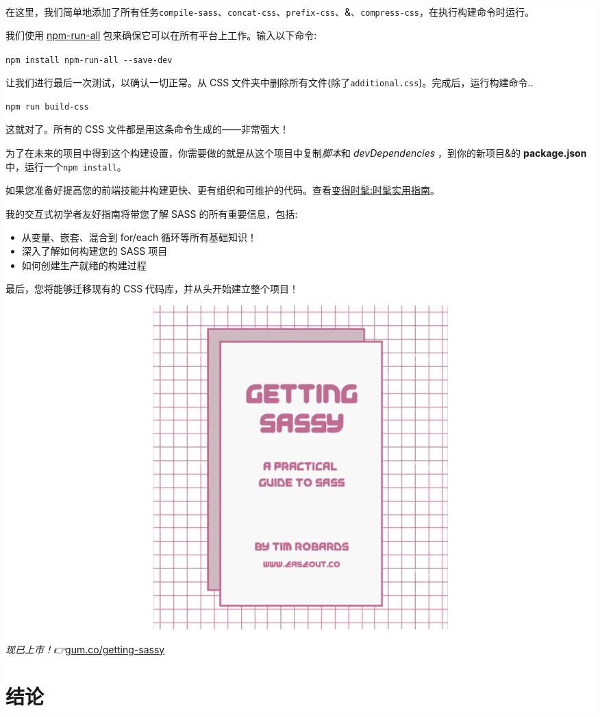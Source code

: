 在这里，我们简单地添加了所有任务`compile-sass`、`concat-css`、`prefix-css`、&、`compress-css`，在执行构建命令时运行。

我们使用 [npm-run-all](https://www.npmjs.com/package/npm-run-all) 包来确保它可以在所有平台上工作。输入以下命令:

```
npm install npm-run-all --save-dev
```

让我们进行最后一次测试，以确认一切正常。从 CSS 文件夹中删除所有文件(除了`additional.css`)。完成后，运行构建命令..

```
npm run build-css
```

这就对了。所有的 CSS 文件都是用这条命令生成的——非常强大！

为了在未来的项目中得到这个构建设置，你需要做的就是从这个项目中复制*脚本*和 *devDependencies* ，到你的新项目&的 **package.json** 中，运行一个`npm install`。

如果您准备好提高您的前端技能并构建更快、更有组织和可维护的代码。查看[变得时髦:时髦实用指南](https://gum.co/getting-sassy)。

我的交互式初学者友好指南将带您了解 SASS 的所有重要信息，包括:

*   从变量、嵌套、混合到 for/each 循环等所有基础知识！
*   深入了解如何构建您的 SASS 项目
*   如何创建生产就绪的构建过程

最后，您将能够迁移现有的 CSS 代码库，并从头开始建立整个项目！

![](img/9a58b525327ed3868b4fcb14ae04647a.png)

*现已上市！👉*[gum.co/getting-sassy](https://gum.co/getting-sassy)

# 结论
